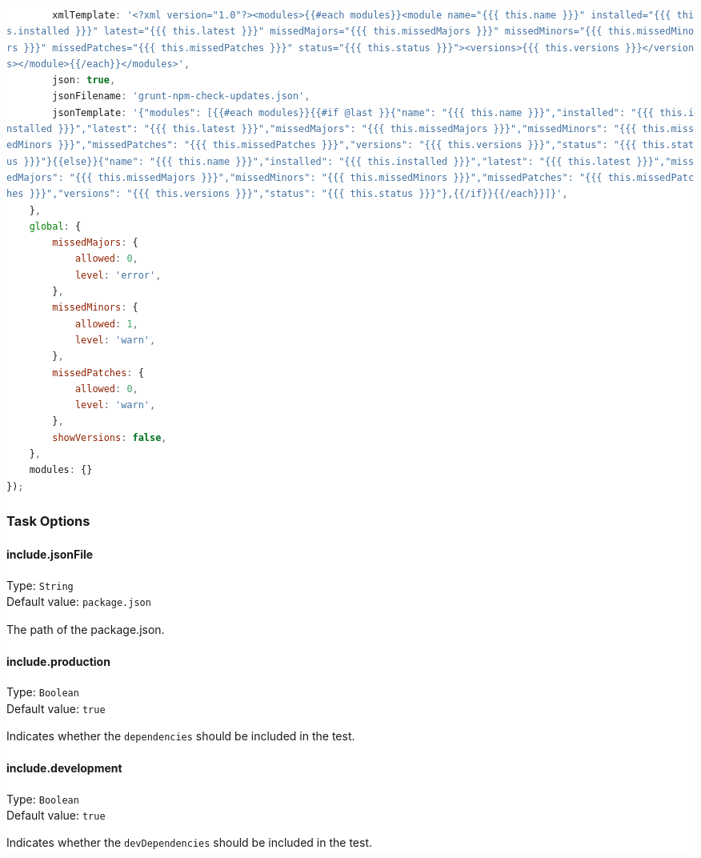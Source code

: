 ```js
        xmlTemplate: '<?xml version="1.0"?><modules>{{#each modules}}<module name="{{{ this.name }}}" installed="{{{ this.installed }}}" latest="{{{ this.latest }}}" missedMajors="{{{ this.missedMajors }}}" missedMinors="{{{ this.missedMinors }}}" missedPatches="{{{ this.missedPatches }}}" status="{{{ this.status }}}"><versions>{{{ this.versions }}}</versions></module>{{/each}}</modules>',
        json: true,
        jsonFilename: 'grunt-npm-check-updates.json',
        jsonTemplate: '{"modules": [{{#each modules}}{{#if @last }}{"name": "{{{ this.name }}}","installed": "{{{ this.installed }}}","latest": "{{{ this.latest }}}","missedMajors": "{{{ this.missedMajors }}}","missedMinors": "{{{ this.missedMinors }}}","missedPatches": "{{{ this.missedPatches }}}","versions": "{{{ this.versions }}}","status": "{{{ this.status }}}"}{{else}}{"name": "{{{ this.name }}}","installed": "{{{ this.installed }}}","latest": "{{{ this.latest }}}","missedMajors": "{{{ this.missedMajors }}}","missedMinors": "{{{ this.missedMinors }}}","missedPatches": "{{{ this.missedPatches }}}","versions": "{{{ this.versions }}}","status": "{{{ this.status }}}"},{{/if}}{{/each}}]}',
    },
    global: {
        missedMajors: {
            allowed: 0,
            level: 'error',
        },
        missedMinors: {
            allowed: 1,
            level: 'warn',
        },
        missedPatches: {
            allowed: 0,
            level: 'warn',
        },
        showVersions: false,
    },
    modules: {}
});
```

### Task Options

#### include.jsonFile
Type: `String`<br>
Default value: `package.json`<br>

The path of the package.json.

#### include.production
Type: `Boolean`<br>
Default value: `true`<br>

Indicates whether the `dependencies` should be included in the test.

#### include.development
Type: `Boolean`<br>
Default value: `true`<br>

Indicates whether the `devDependencies` should be included in the test.
